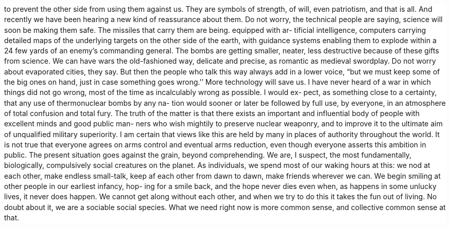 to prevent the other side from using them 
against us. They are symbols of strength, of 
will, even patriotism, and that is all. And 
recently we have been hearing a new kind of 
reassurance about them. Do not worry, the 
technical people are saying, science will 
soon be making them safe. The missiles that 
carry them are being. equipped with ar- 
tificial intelligence, computers carrying 
detailed maps of the underlying targets on 
the other side of the earth, with guidance 
systems enabling them to explode within a 
24 
few yards of an enemy’s commanding 
general. The bombs are getting smaller, 
neater, less destructive because of these 
gifts from science. We can have wars the 
old-fashioned way, delicate and precise, as 
romantic as medieval swordplay. Do not 
worry about evaporated cities, they say. But 
then the people who talk this way always 
add in a lower voice, “but we must keep 
some of the big ones on hand, just in case 
something goes wrong.’’ More technology 
will save us. 
I have never heard of a war in which 
things did not go wrong, most of the time as 
incalculably wrong as possible. I would ex- 
pect, as something close to a certainty, that 
any use of thermonuclear bombs by any na- 
tion would sooner or later be followed by 
full use, by everyone, in an atmosphere of 
total confusion and total fury. 
The truth of the matter is that there exists 
an important and influential body of people 
with excellent minds and good public man- 
ners who wish mightily to preserve nuclear 
weaponry, and to improve it to the ultimate 
aim of unqualified military superiority. I 
am certain that views like this are held by 
many in places of authority throughout the 
world. It is not true that everyone agrees on 
arms control and eventual arms reduction, 
even though everyone asserts this ambition 
in public. 
The present situation goes against the 
grain, beyond comprehending. We are, I 
suspect, the most fundamentally, 
biologically, compulsively social creatures 
on the planet. As individuals, we spend 
most of our waking hours at this: we nod at 
each other, make endless small-talk, keep af 
each other from dawn to dawn, make 
friends wherever we can. We begin smiling 
at other people in our earliest infancy, hop- 
ing for a smile back, and the hope never dies 
even when, as happens in some unlucky 
lives, it never does happen. We cannot get 
along without each other, and when we try 
to do this it takes the fun out of living. No 
doubt about it, we are a sociable social 
species. 
What we need right now is more common 
sense, and collective common sense at that. 